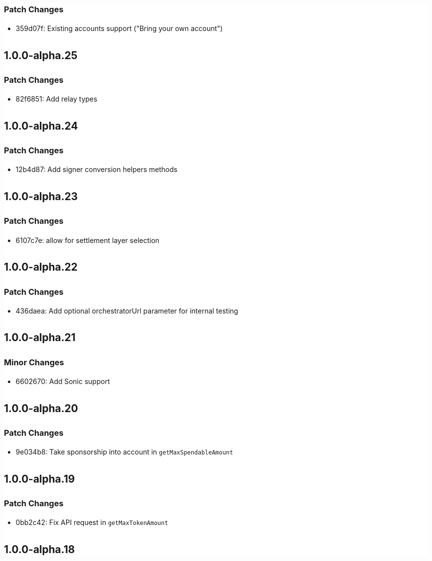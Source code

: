 ### Patch Changes

- 359d07f: Existing accounts support ("Bring your own account")

## 1.0.0-alpha.25

### Patch Changes

- 82f6851: Add relay types

## 1.0.0-alpha.24

### Patch Changes

- 12b4d87: Add signer conversion helpers methods

## 1.0.0-alpha.23

### Patch Changes

- 6107c7e: allow for settlement layer selection

## 1.0.0-alpha.22

### Patch Changes

- 436daea: Add optional orchestratorUrl parameter for internal testing

## 1.0.0-alpha.21

### Minor Changes

- 6602670: Add Sonic support

## 1.0.0-alpha.20

### Patch Changes

- 9e034b8: Take sponsorship into account in `getMaxSpendableAmount`

## 1.0.0-alpha.19

### Patch Changes

- 0bb2c42: Fix API request in `getMaxTokenAmount`

## 1.0.0-alpha.18
